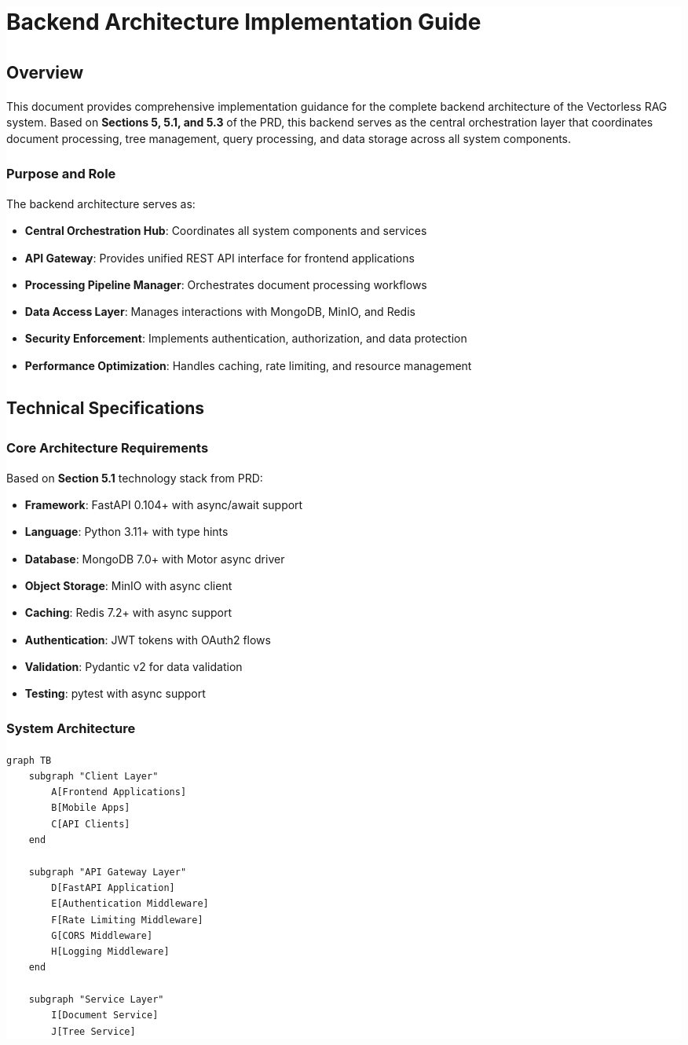 # Backend Architecture Implementation Guide

## Overview

This document provides comprehensive implementation guidance for the complete backend architecture of the Vectorless RAG system. Based on **Sections 5, 5.1, and 5.3** of the PRD, this backend serves as the central orchestration layer that coordinates document processing, tree management, query processing, and data storage across all system components.

### Purpose and Role

The backend architecture serves as:

* **Central Orchestration Hub**: Coordinates all system components and services

* **API Gateway**: Provides unified REST API interface for frontend applications

* **Processing Pipeline Manager**: Orchestrates document processing workflows

* **Data Access Layer**: Manages interactions with MongoDB, MinIO, and Redis

* **Security Enforcement**: Implements authentication, authorization, and data protection

* **Performance Optimization**: Handles caching, rate limiting, and resource management

## Technical Specifications

### Core Architecture Requirements

Based on **Section 5.1** technology stack from PRD:

* **Framework**: FastAPI 0.104+ with async/await support

* **Language**: Python 3.11+ with type hints

* **Database**: MongoDB 7.0+ with Motor async driver

* **Object Storage**: MinIO with async client

* **Caching**: Redis 7.2+ with async support

* **Authentication**: JWT tokens with OAuth2 flows

* **Validation**: Pydantic v2 for data validation

* **Testing**: pytest with async support

### System Architecture

```mermaid
graph TB
    subgraph "Client Layer"
        A[Frontend Applications]
        B[Mobile Apps]
        C[API Clients]
    end
    
    subgraph "API Gateway Layer"
        D[FastAPI Application]
        E[Authentication Middleware]
        F[Rate Limiting Middleware]
        G[CORS Middleware]
        H[Logging Middleware]
    end
    
    subgraph "Service Layer"
        I[Document Service]
        J[Tree Service]
```